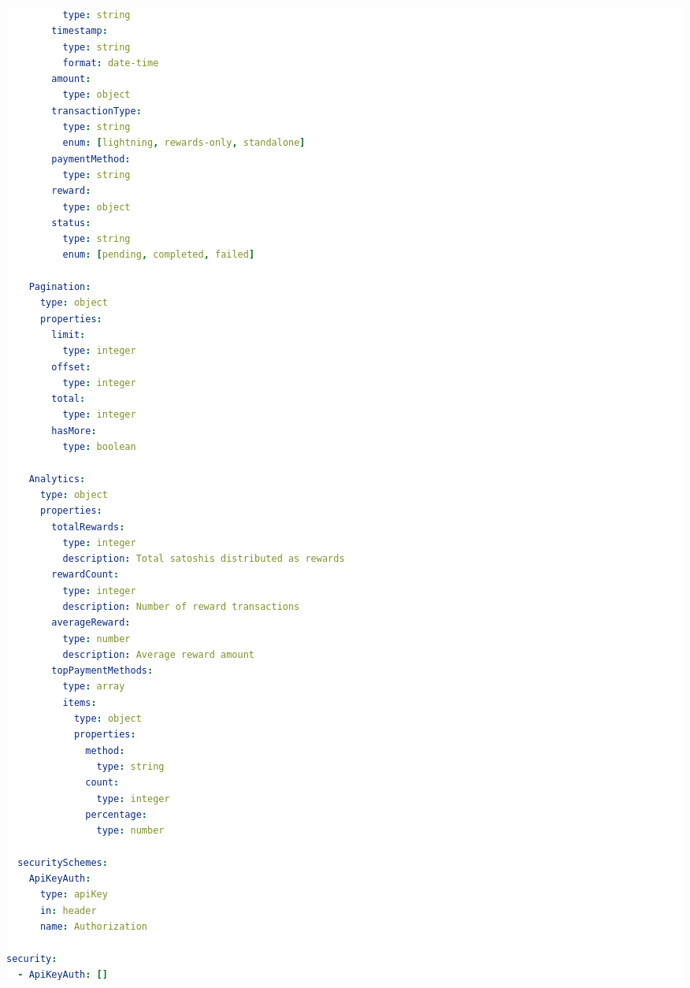 ```yaml
          type: string
        timestamp:
          type: string
          format: date-time
        amount:
          type: object
        transactionType:
          type: string
          enum: [lightning, rewards-only, standalone]
        paymentMethod:
          type: string
        reward:
          type: object
        status:
          type: string
          enum: [pending, completed, failed]
    
    Pagination:
      type: object
      properties:
        limit:
          type: integer
        offset:
          type: integer
        total:
          type: integer
        hasMore:
          type: boolean
    
    Analytics:
      type: object
      properties:
        totalRewards:
          type: integer
          description: Total satoshis distributed as rewards
        rewardCount:
          type: integer
          description: Number of reward transactions
        averageReward:
          type: number
          description: Average reward amount
        topPaymentMethods:
          type: array
          items:
            type: object
            properties:
              method:
                type: string
              count:
                type: integer
              percentage:
                type: number

  securitySchemes:
    ApiKeyAuth:
      type: apiKey
      in: header
      name: Authorization

security:
  - ApiKeyAuth: []
```
